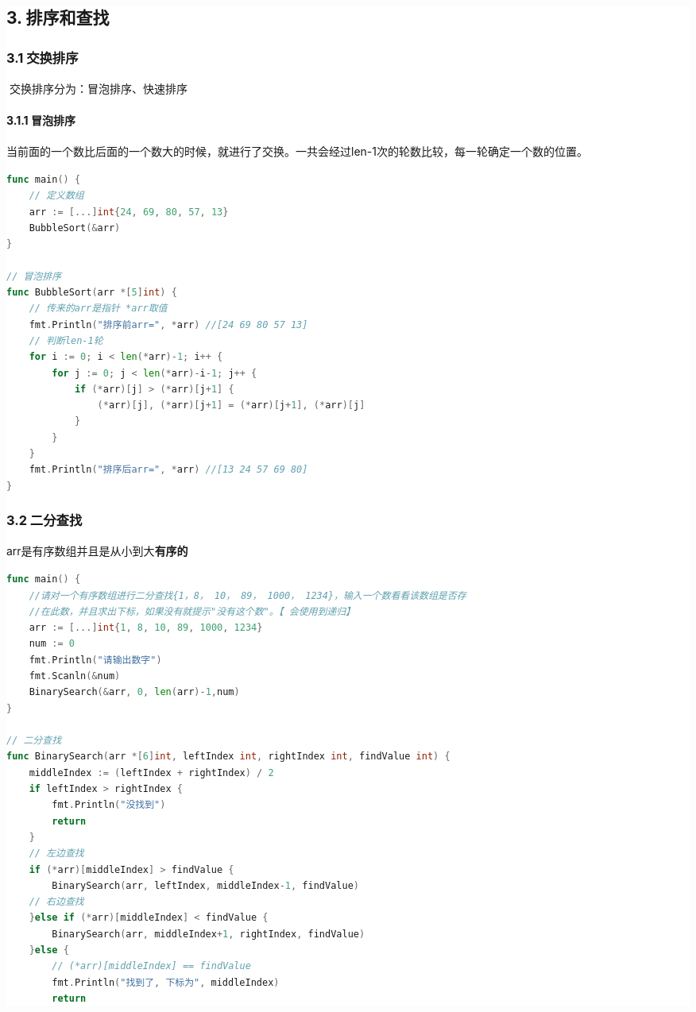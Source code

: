 ## 3. 排序和查找

### 3.1 交换排序

​	交换排序分为：冒泡排序、快速排序

#### 3.1.1 冒泡排序

当前面的一个数比后面的一个数大的时候，就进行了交换。一共会经过len-1次的轮数比较，每一轮确定一个数的位置。

```go
func main() {
	// 定义数组
	arr := [...]int{24, 69, 80, 57, 13}
	BubbleSort(&arr)
}

// 冒泡排序
func BubbleSort(arr *[5]int) {
	// 传来的arr是指针 *arr取值
	fmt.Println("排序前arr=", *arr) //[24 69 80 57 13]
	// 判断len-1轮
	for i := 0; i < len(*arr)-1; i++ {
		for j := 0; j < len(*arr)-i-1; j++ {
			if (*arr)[j] > (*arr)[j+1] {
				(*arr)[j], (*arr)[j+1] = (*arr)[j+1], (*arr)[j]
			}
		}
	}
	fmt.Println("排序后arr=", *arr) //[13 24 57 69 80]
}
```

### 3.2 二分查找

arr是有序数组并且是从小到大**有序的**

```go
func main() {
	//请对一个有序数组进行二分查找{1，8， 10， 89， 1000， 1234}，输入一个数看看该数组是否存
	//在此数，并且求出下标，如果没有就提示"没有这个数"。【 会使用到递归】
	arr := [...]int{1, 8, 10, 89, 1000, 1234}
	num := 0
	fmt.Println("请输出数字")
	fmt.Scanln(&num)
	BinarySearch(&arr, 0, len(arr)-1,num)
}

// 二分查找
func BinarySearch(arr *[6]int, leftIndex int, rightIndex int, findValue int) {
	middleIndex := (leftIndex + rightIndex) / 2
	if leftIndex > rightIndex {
		fmt.Println("没找到")
		return
	}
	// 左边查找
	if (*arr)[middleIndex] > findValue {
		BinarySearch(arr, leftIndex, middleIndex-1, findValue)
	// 右边查找
	}else if (*arr)[middleIndex] < findValue {
		BinarySearch(arr, middleIndex+1, rightIndex, findValue)
	}else {
		// (*arr)[middleIndex] == findValue
		fmt.Println("找到了, 下标为", middleIndex)
		return
```